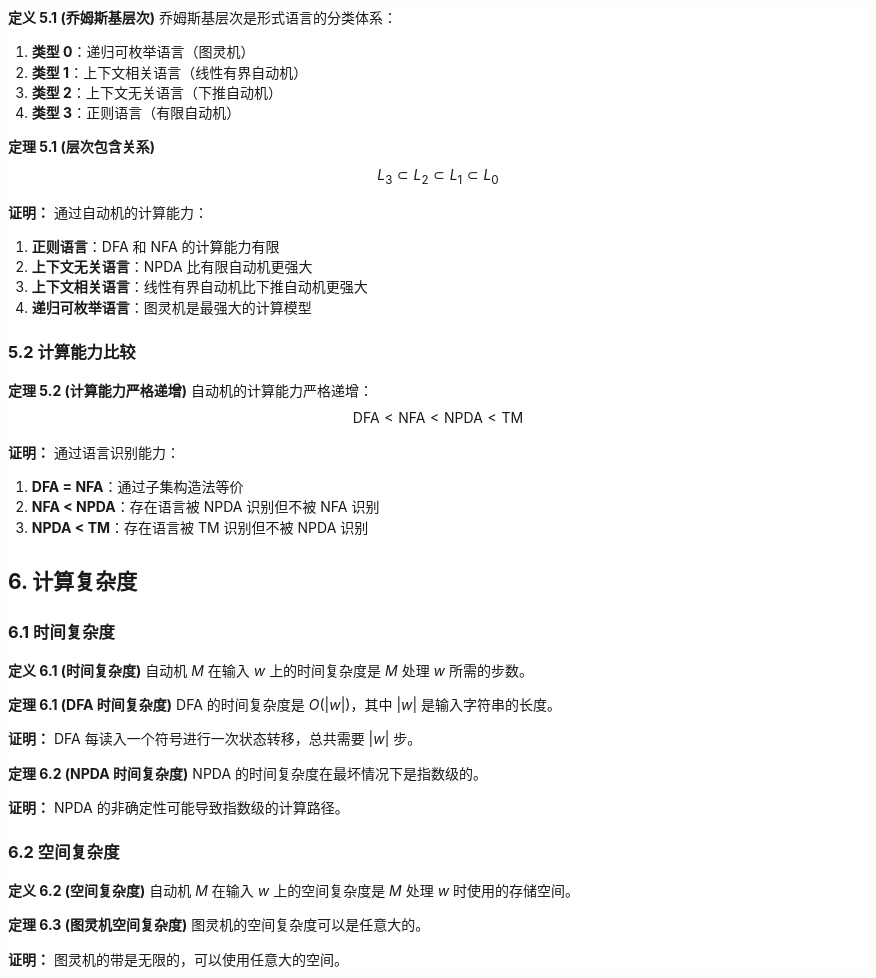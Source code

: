 **定义 5.1 (乔姆斯基层次)**
乔姆斯基层次是形式语言的分类体系：

1. **类型 0**：递归可枚举语言（图灵机）
2. **类型 1**：上下文相关语言（线性有界自动机）
3. **类型 2**：上下文无关语言（下推自动机）
4. **类型 3**：正则语言（有限自动机）

**定理 5.1 (层次包含关系)**
$$L_3 \subset L_2 \subset L_1 \subset L_0$$

**证明：** 通过自动机的计算能力：

1. **正则语言**：DFA 和 NFA 的计算能力有限
2. **上下文无关语言**：NPDA 比有限自动机更强大
3. **上下文相关语言**：线性有界自动机比下推自动机更强大
4. **递归可枚举语言**：图灵机是最强大的计算模型

### 5.2 计算能力比较

**定理 5.2 (计算能力严格递增)**
自动机的计算能力严格递增：
$$\text{DFA} < \text{NFA} < \text{NPDA} < \text{TM}$$

**证明：** 通过语言识别能力：

1. **DFA = NFA**：通过子集构造法等价
2. **NFA < NPDA**：存在语言被 NPDA 识别但不被 NFA 识别
3. **NPDA < TM**：存在语言被 TM 识别但不被 NPDA 识别

## 6. 计算复杂度

### 6.1 时间复杂度

**定义 6.1 (时间复杂度)**
自动机 $M$ 在输入 $w$ 上的时间复杂度是 $M$ 处理 $w$ 所需的步数。

**定理 6.1 (DFA 时间复杂度)**
DFA 的时间复杂度是 $O(|w|)$，其中 $|w|$ 是输入字符串的长度。

**证明：** DFA 每读入一个符号进行一次状态转移，总共需要 $|w|$ 步。

**定理 6.2 (NPDA 时间复杂度)**
NPDA 的时间复杂度在最坏情况下是指数级的。

**证明：** NPDA 的非确定性可能导致指数级的计算路径。

### 6.2 空间复杂度

**定义 6.2 (空间复杂度)**
自动机 $M$ 在输入 $w$ 上的空间复杂度是 $M$ 处理 $w$ 时使用的存储空间。

**定理 6.3 (图灵机空间复杂度)**
图灵机的空间复杂度可以是任意大的。

**证明：** 图灵机的带是无限的，可以使用任意大的空间。

